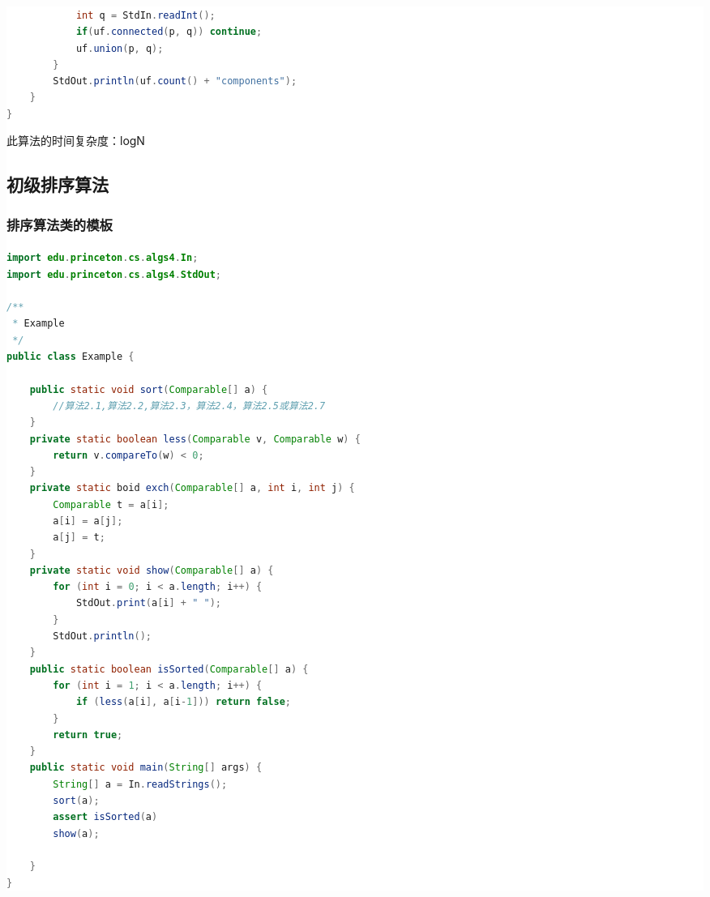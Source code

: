 ```java
            int q = StdIn.readInt();
            if(uf.connected(p, q)) continue;
            uf.union(p, q);
        }
        StdOut.println(uf.count() + "components");
    }
}
```
此算法的时间复杂度：logN

## 初级排序算法

### 排序算法类的模板
```java
import edu.princeton.cs.algs4.In;
import edu.princeton.cs.algs4.StdOut;

/**
 * Example
 */
public class Example {

    public static void sort(Comparable[] a) {
        //算法2.1,算法2.2,算法2.3，算法2.4，算法2.5或算法2.7
    }
    private static boolean less(Comparable v, Comparable w) {
        return v.compareTo(w) < 0;
    }
    private static boid exch(Comparable[] a, int i, int j) {
        Comparable t = a[i];
        a[i] = a[j];
        a[j] = t;
    }
    private static void show(Comparable[] a) {
        for (int i = 0; i < a.length; i++) {
            StdOut.print(a[i] + " ");
        }
        StdOut.println();
    }
    public static boolean isSorted(Comparable[] a) {
        for (int i = 1; i < a.length; i++) {
            if (less(a[i], a[i-1])) return false;
        }
        return true;
    }
    public static void main(String[] args) {
        String[] a = In.readStrings();
        sort(a);
        assert isSorted(a)
        show(a);

    }
}

```
